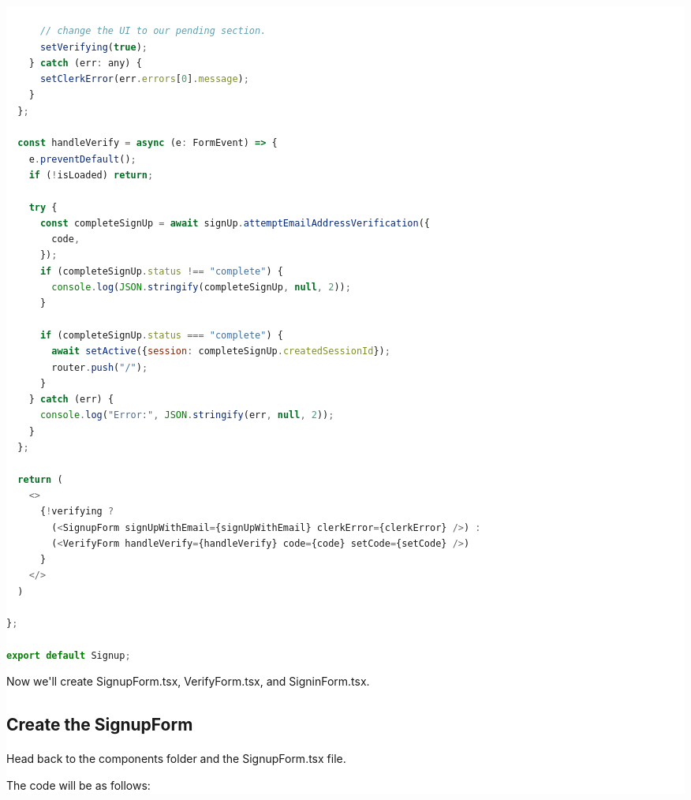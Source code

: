 ```javascript

      // change the UI to our pending section.
      setVerifying(true);
    } catch (err: any) {
      setClerkError(err.errors[0].message);
    }
  };

  const handleVerify = async (e: FormEvent) => {
    e.preventDefault();
    if (!isLoaded) return;

    try {
      const completeSignUp = await signUp.attemptEmailAddressVerification({
        code,
      });
      if (completeSignUp.status !== "complete") {
        console.log(JSON.stringify(completeSignUp, null, 2));
      }

      if (completeSignUp.status === "complete") {
        await setActive({session: completeSignUp.createdSessionId});
        router.push("/");
      }
    } catch (err) {
      console.log("Error:", JSON.stringify(err, null, 2));
    }
  };

  return (
    <>
      {!verifying ?
        (<SignupForm signUpWithEmail={signUpWithEmail} clerkError={clerkError} />) :
        (<VerifyForm handleVerify={handleVerify} code={code} setCode={setCode} />)
      }
    </>
  )

};

export default Signup;

```

Now we'll create SignupForm.tsx, VerifyForm.tsx, and SigninForm.tsx.

## Create the SignupForm

Head back to the components folder and the SignupForm.tsx file.

The code will be as follows:
